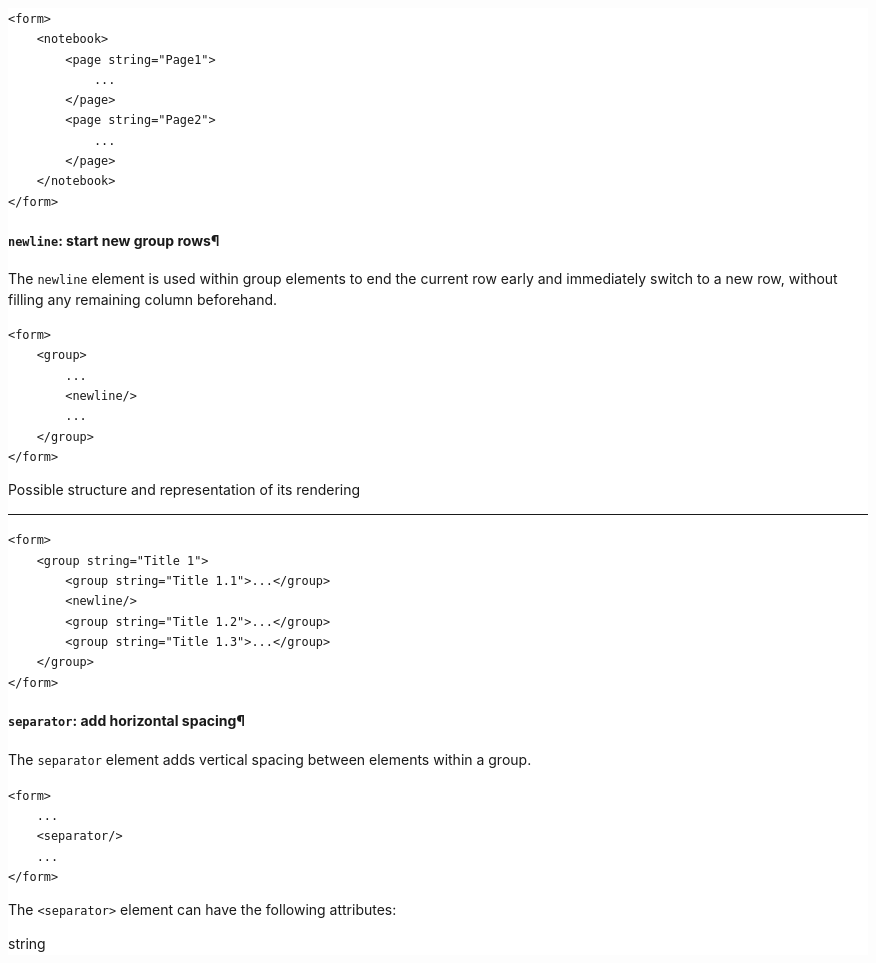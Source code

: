      
    
    <form>
        <notebook>
            <page string="Page1">
                ...
            </page>
            <page string="Page2">
                ...
            </page>
        </notebook>
    </form>
      
  
#### `newline`: start new group rows¶

The `newline` element is used within group elements to end the current row early and immediately switch to a new row, without filling any remaining column beforehand.
    
    
    <form>
        <group>
            ...
            <newline/>
            ...
        </group>
    </form>
    

Possible structure and representation of its rendering  
  
---  
      
    
    <form>
        <group string="Title 1">
            <group string="Title 1.1">...</group>
            <newline/>
            <group string="Title 1.2">...</group>
            <group string="Title 1.3">...</group>
        </group>
    </form>
      
  
#### `separator`: add horizontal spacing¶

The `separator` element adds vertical spacing between elements within a group.
    
    
    <form>
        ...
        <separator/>
        ...
    </form>
    

The `<separator>` element can have the following attributes:

string
    